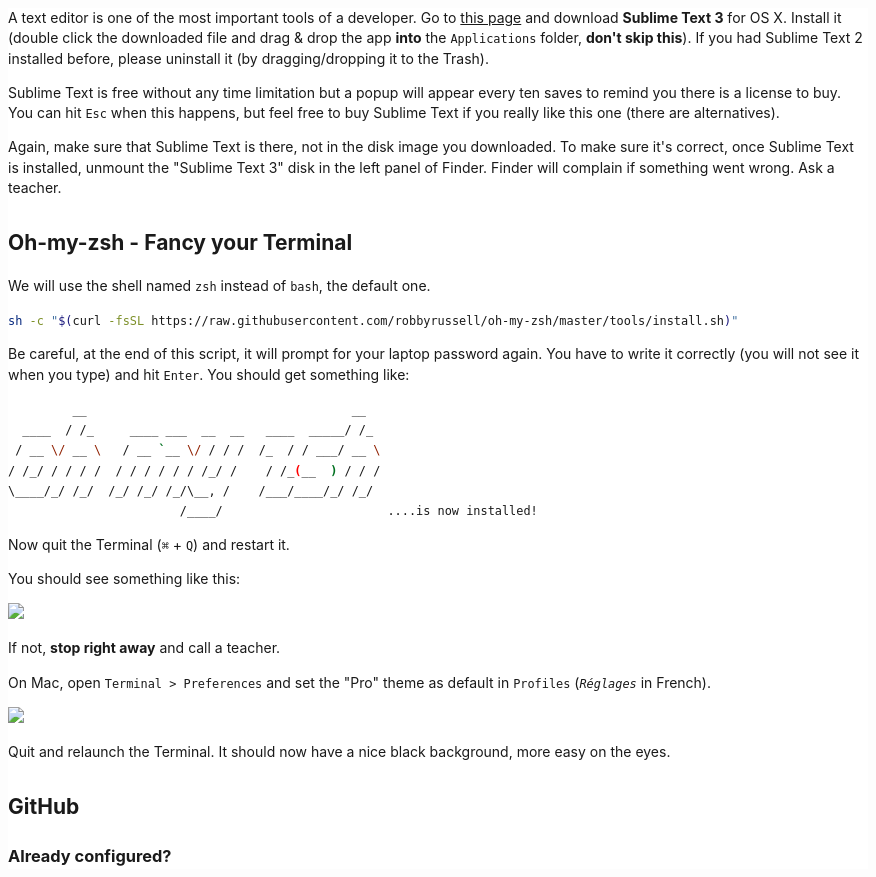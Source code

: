 A text editor is one of the most important tools of a developer. Go to [this page](http://www.sublimetext.com/3) and download **Sublime Text 3** for OS X. Install it (double click the downloaded file and drag & drop the app **into** the `Applications` folder, **don't skip this**). If you had Sublime Text 2 installed before, please uninstall it (by dragging/dropping it to the Trash).

Sublime Text is free without any time limitation but a popup will appear every ten saves to remind you there is a license to buy. You can hit `Esc` when this happens, but feel free to buy Sublime Text if you really like this one (there are alternatives).

Again, make sure that Sublime Text is there, not in the disk image you downloaded. To make sure it's correct, once Sublime Text is installed, unmount the "Sublime Text 3" disk in the left panel of Finder. Finder will complain if something went wrong. Ask a teacher.



## Oh-my-zsh - Fancy your Terminal

We will use the shell named `zsh` instead of `bash`, the default one.

```bash
sh -c "$(curl -fsSL https://raw.githubusercontent.com/robbyrussell/oh-my-zsh/master/tools/install.sh)"
```

Be careful, at the end of this script, it will prompt for your laptop password again. You have to write it correctly (you will not see it when you type) and hit `Enter`. You should get something like:

```bash
         __                                     __
  ____  / /_     ____ ___  __  __   ____  _____/ /_
 / __ \/ __ \   / __ `__ \/ / / /  /_  / / ___/ __ \
/ /_/ / / / /  / / / / / / /_/ /    / /_(__  ) / / /
\____/_/ /_/  /_/ /_/ /_/\__, /    /___/____/_/ /_/
                        /____/                       ....is now installed!
````

Now quit the Terminal (`⌘` + `Q`) and restart it.

You should see something like this:

![](images/on-my-zsh.png)

If not, **stop right away** and call a teacher.

On Mac, open `Terminal > Preferences` and set the "Pro" theme as default in `Profiles` (*`Réglages`* in French).

![](images/terminal-pro.png)

Quit and relaunch the Terminal. It should now have a nice black background, more easy on the eyes.


## GitHub

### Already configured?
